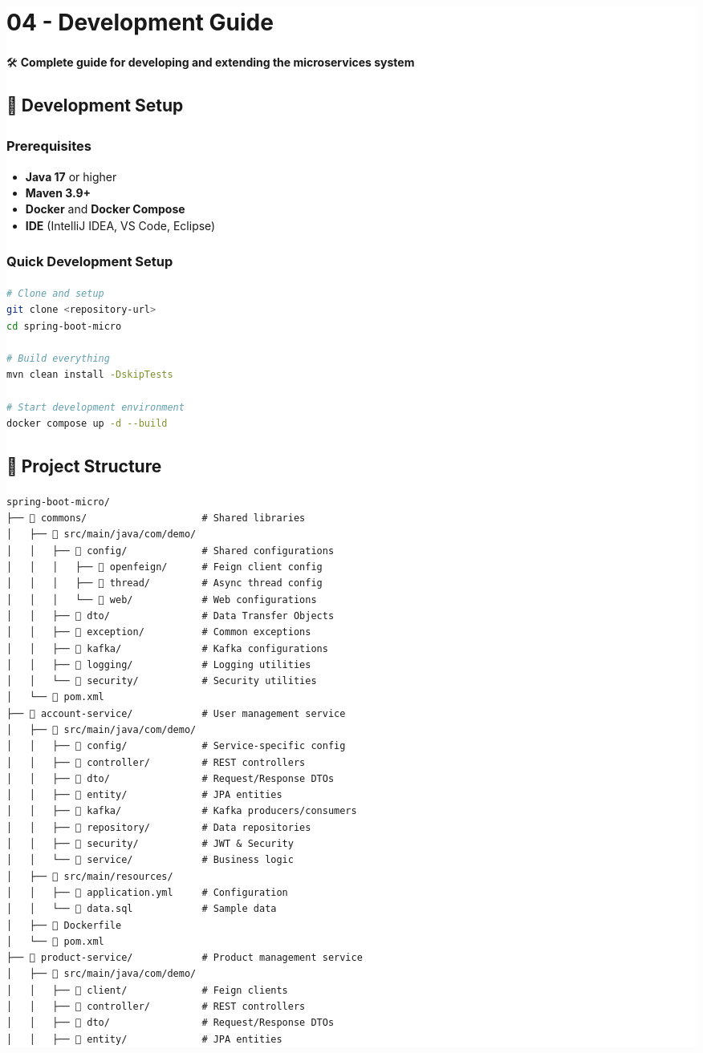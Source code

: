 # 04 - Development Guide

🛠️ **Complete guide for developing and extending the microservices system**

## 🚀 Development Setup

### Prerequisites
- **Java 17** or higher
- **Maven 3.9+**
- **Docker** and **Docker Compose**
- **IDE** (IntelliJ IDEA, VS Code, Eclipse)

### Quick Development Setup
```bash
# Clone and setup
git clone <repository-url>
cd spring-boot-micro

# Build everything
mvn clean install -DskipTests

# Start development environment
docker compose up -d --build
```

## 📁 Project Structure

```
spring-boot-micro/
├── 📁 commons/                    # Shared libraries
│   ├── 📁 src/main/java/com/demo/
│   │   ├── 📁 config/             # Shared configurations
│   │   │   ├── 📁 openfeign/      # Feign client config
│   │   │   ├── 📁 thread/         # Async thread config
│   │   │   └── 📁 web/            # Web configurations
│   │   ├── 📁 dto/                # Data Transfer Objects
│   │   ├── 📁 exception/          # Common exceptions
│   │   ├── 📁 kafka/              # Kafka configurations
│   │   ├── 📁 logging/            # Logging utilities
│   │   └── 📁 security/           # Security utilities
│   └── 📄 pom.xml
├── 📁 account-service/            # User management service
│   ├── 📁 src/main/java/com/demo/
│   │   ├── 📁 config/             # Service-specific config
│   │   ├── 📁 controller/         # REST controllers
│   │   ├── 📁 dto/                # Request/Response DTOs
│   │   ├── 📁 entity/             # JPA entities
│   │   ├── 📁 kafka/              # Kafka producers/consumers
│   │   ├── 📁 repository/         # Data repositories
│   │   ├── 📁 security/           # JWT & Security
│   │   └── 📁 service/            # Business logic
│   ├── 📁 src/main/resources/
│   │   ├── 📄 application.yml     # Configuration
│   │   └── 📄 data.sql            # Sample data
│   ├── 📄 Dockerfile
│   └── 📄 pom.xml
├── 📁 product-service/            # Product management service
│   ├── 📁 src/main/java/com/demo/
│   │   ├── 📁 client/             # Feign clients
│   │   ├── 📁 controller/         # REST controllers
│   │   ├── 📁 dto/                # Request/Response DTOs
│   │   ├── 📁 entity/             # JPA entities
```